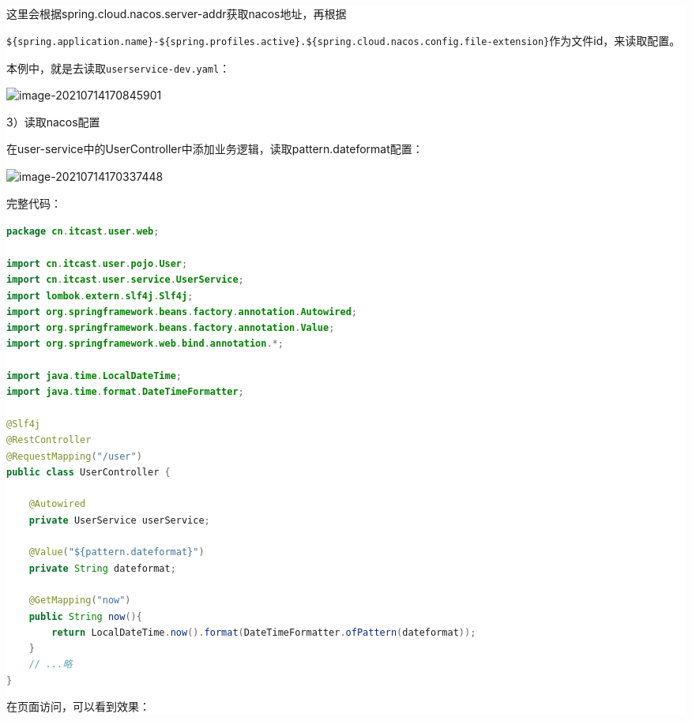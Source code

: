 这里会根据spring.cloud.nacos.server-addr获取nacos地址，再根据

`${spring.application.name}-${spring.profiles.active}.${spring.cloud.nacos.config.file-extension}`作为文件id，来读取配置。

本例中，就是去读取`userservice-dev.yaml`：

![image-20210714170845901](https://picgo-img-repo.oss-cn-beijing.aliyuncs.com/img/2a9764b8882ea454b8637dc7b23dfd87.png)



3）读取nacos配置

在user-service中的UserController中添加业务逻辑，读取pattern.dateformat配置：

![image-20210714170337448](https://picgo-img-repo.oss-cn-beijing.aliyuncs.com/img/574f91865c5407d6788e7894a17fcb18.png)



完整代码：

```java
package cn.itcast.user.web;

import cn.itcast.user.pojo.User;
import cn.itcast.user.service.UserService;
import lombok.extern.slf4j.Slf4j;
import org.springframework.beans.factory.annotation.Autowired;
import org.springframework.beans.factory.annotation.Value;
import org.springframework.web.bind.annotation.*;

import java.time.LocalDateTime;
import java.time.format.DateTimeFormatter;

@Slf4j
@RestController
@RequestMapping("/user")
public class UserController {

    @Autowired
    private UserService userService;

    @Value("${pattern.dateformat}")
    private String dateformat;
    
    @GetMapping("now")
    public String now(){
        return LocalDateTime.now().format(DateTimeFormatter.ofPattern(dateformat));
    }
    // ...略
}
```



在页面访问，可以看到效果：
